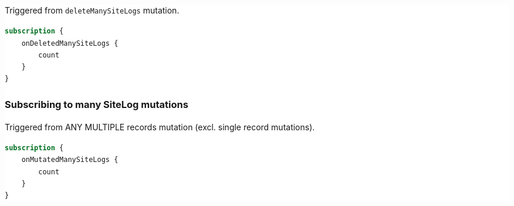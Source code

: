 Triggered from `deleteManySiteLogs` mutation.

```graphql
subscription {
    onDeletedManySiteLogs {
        count
    }
}
```

### Subscribing to many SiteLog mutations

Triggered from ANY MULTIPLE records mutation (excl. single record mutations).

```graphql
subscription {
    onMutatedManySiteLogs {
        count
    }
}
```

